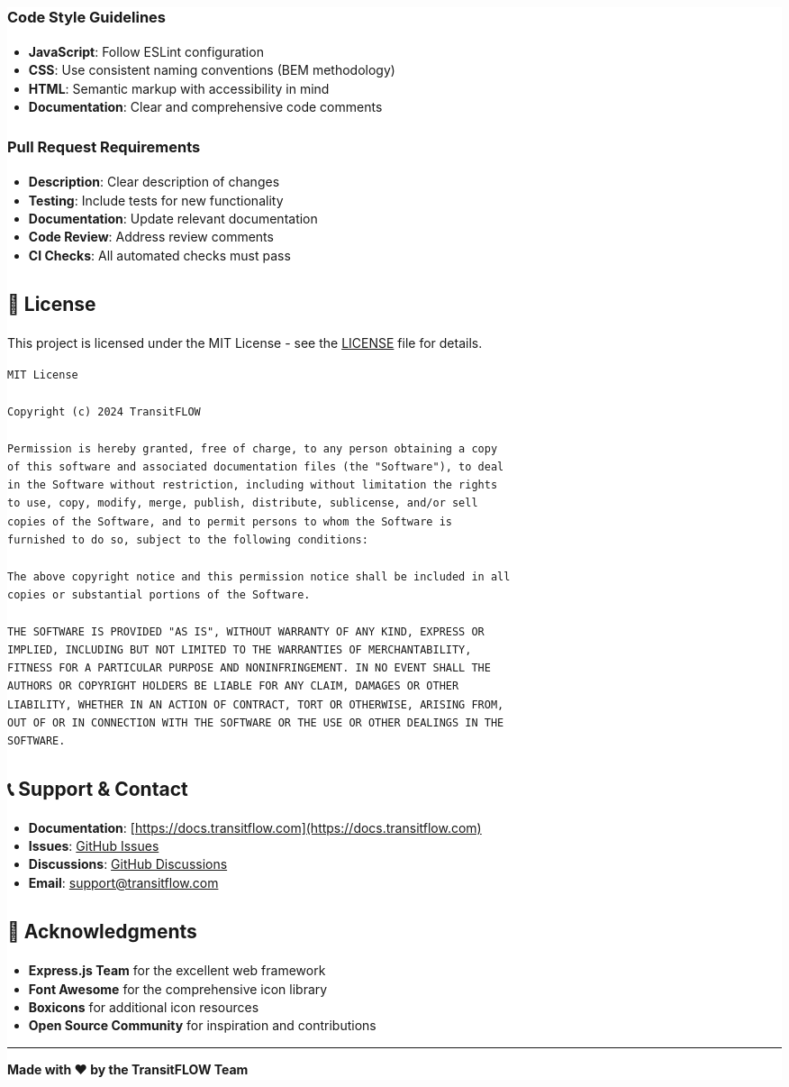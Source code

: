 ### Code Style Guidelines

- **JavaScript**: Follow ESLint configuration
- **CSS**: Use consistent naming conventions (BEM methodology)
- **HTML**: Semantic markup with accessibility in mind
- **Documentation**: Clear and comprehensive code comments

### Pull Request Requirements

- **Description**: Clear description of changes
- **Testing**: Include tests for new functionality
- **Documentation**: Update relevant documentation
- **Code Review**: Address review comments
- **CI Checks**: All automated checks must pass

## 📄 License

This project is licensed under the MIT License - see the [LICENSE](LICENSE) file for details.

```
MIT License

Copyright (c) 2024 TransitFLOW

Permission is hereby granted, free of charge, to any person obtaining a copy
of this software and associated documentation files (the "Software"), to deal
in the Software without restriction, including without limitation the rights
to use, copy, modify, merge, publish, distribute, sublicense, and/or sell
copies of the Software, and to permit persons to whom the Software is
furnished to do so, subject to the following conditions:

The above copyright notice and this permission notice shall be included in all
copies or substantial portions of the Software.

THE SOFTWARE IS PROVIDED "AS IS", WITHOUT WARRANTY OF ANY KIND, EXPRESS OR
IMPLIED, INCLUDING BUT NOT LIMITED TO THE WARRANTIES OF MERCHANTABILITY,
FITNESS FOR A PARTICULAR PURPOSE AND NONINFRINGEMENT. IN NO EVENT SHALL THE
AUTHORS OR COPYRIGHT HOLDERS BE LIABLE FOR ANY CLAIM, DAMAGES OR OTHER
LIABILITY, WHETHER IN AN ACTION OF CONTRACT, TORT OR OTHERWISE, ARISING FROM,
OUT OF OR IN CONNECTION WITH THE SOFTWARE OR THE USE OR OTHER DEALINGS IN THE
SOFTWARE.
```

## 📞 Support & Contact

- **Documentation**: [https://docs.transitflow.com](https://docs.transitflow.com)
- **Issues**: [GitHub Issues](https://github.com/your-org/transitflow-frontend/issues)
- **Discussions**: [GitHub Discussions](https://github.com/your-org/transitflow-frontend/discussions)
- **Email**: support@transitflow.com

## 🙏 Acknowledgments

- **Express.js Team** for the excellent web framework
- **Font Awesome** for the comprehensive icon library
- **Boxicons** for additional icon resources
- **Open Source Community** for inspiration and contributions

---

**Made with ❤️ by the TransitFLOW Team**
